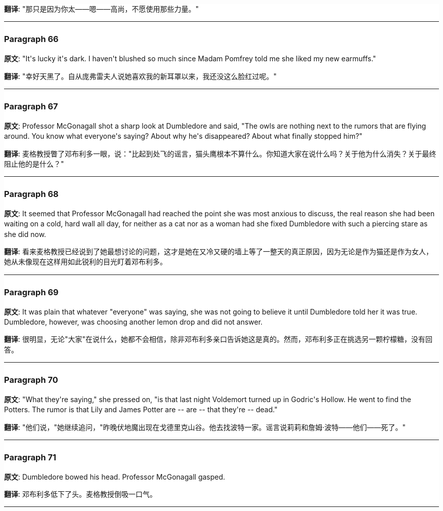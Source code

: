 **翻译**: "那只是因为你太——嗯——高尚，不愿使用那些力量。"

---

### Paragraph 66
**原文**: "It's lucky it's dark. I haven't blushed so much since Madam Pomfrey told me she liked my new earmuffs."

**翻译**: "幸好天黑了。自从庞弗雷夫人说她喜欢我的新耳罩以来，我还没这么脸红过呢。"

---

### Paragraph 67
**原文**: Professor McGonagall shot a sharp look at Dumbledore and said, "The owls are nothing next to the rumors that are flying around. You know what everyone's saying? About why he's disappeared? About what finally stopped him?"

**翻译**: 麦格教授瞥了邓布利多一眼，说："比起到处飞的谣言，猫头鹰根本不算什么。你知道大家在说什么吗？关于他为什么消失？关于最终阻止他的是什么？"

---

### Paragraph 68
**原文**: It seemed that Professor McGonagall had reached the point she was most anxious to discuss, the real reason she had been waiting on a cold, hard wall all day, for neither as a cat nor as a woman had she fixed Dumbledore with such a piercing stare as she did now.

**翻译**: 看来麦格教授已经说到了她最想讨论的问题，这才是她在又冷又硬的墙上等了一整天的真正原因，因为无论是作为猫还是作为女人，她从未像现在这样用如此锐利的目光盯着邓布利多。

---

### Paragraph 69
**原文**: It was plain that whatever "everyone" was saying, she was not going to believe it until Dumbledore told her it was true. Dumbledore, however, was choosing another lemon drop and did not answer.

**翻译**: 很明显，无论"大家"在说什么，她都不会相信，除非邓布利多亲口告诉她这是真的。然而，邓布利多正在挑选另一颗柠檬糖，没有回答。

---

### Paragraph 70
**原文**: "What they're saying," she pressed on, "is that last night Voldemort turned up in Godric's Hollow. He went to find the Potters. The rumor is that Lily and James Potter are -- are -- that they're -- dead."

**翻译**: "他们说，"她继续追问，"昨晚伏地魔出现在戈德里克山谷。他去找波特一家。谣言说莉莉和詹姆·波特——他们——死了。"

---

### Paragraph 71
**原文**: Dumbledore bowed his head. Professor McGonagall gasped.

**翻译**: 邓布利多低下了头。麦格教授倒吸一口气。

---
